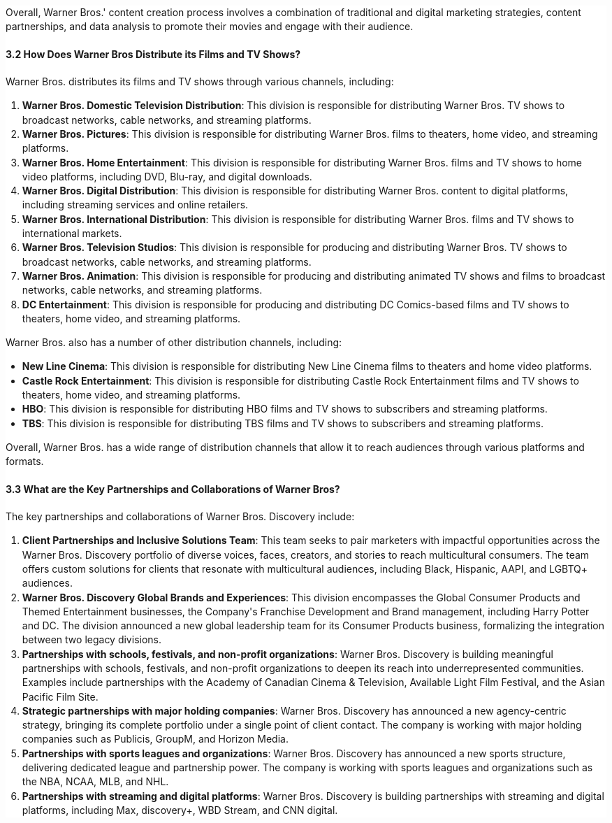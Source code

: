Overall, Warner Bros.' content creation process involves a combination of traditional and digital marketing strategies, content partnerships, and data analysis to promote their movies and engage with their audience.

#### 3.2 How Does Warner Bros Distribute its Films and TV Shows?

Warner Bros. distributes its films and TV shows through various channels, including:

1. **Warner Bros. Domestic Television Distribution**: This division is responsible for distributing Warner Bros. TV shows to broadcast networks, cable networks, and streaming platforms.
2. **Warner Bros. Pictures**: This division is responsible for distributing Warner Bros. films to theaters, home video, and streaming platforms.
3. **Warner Bros. Home Entertainment**: This division is responsible for distributing Warner Bros. films and TV shows to home video platforms, including DVD, Blu-ray, and digital downloads.
4. **Warner Bros. Digital Distribution**: This division is responsible for distributing Warner Bros. content to digital platforms, including streaming services and online retailers.
5. **Warner Bros. International Distribution**: This division is responsible for distributing Warner Bros. films and TV shows to international markets.
6. **Warner Bros. Television Studios**: This division is responsible for producing and distributing Warner Bros. TV shows to broadcast networks, cable networks, and streaming platforms.
7. **Warner Bros. Animation**: This division is responsible for producing and distributing animated TV shows and films to broadcast networks, cable networks, and streaming platforms.
8. **DC Entertainment**: This division is responsible for producing and distributing DC Comics-based films and TV shows to theaters, home video, and streaming platforms.

Warner Bros. also has a number of other distribution channels, including:

* **New Line Cinema**: This division is responsible for distributing New Line Cinema films to theaters and home video platforms.
* **Castle Rock Entertainment**: This division is responsible for distributing Castle Rock Entertainment films and TV shows to theaters, home video, and streaming platforms.
* **HBO**: This division is responsible for distributing HBO films and TV shows to subscribers and streaming platforms.
* **TBS**: This division is responsible for distributing TBS films and TV shows to subscribers and streaming platforms.

Overall, Warner Bros. has a wide range of distribution channels that allow it to reach audiences through various platforms and formats.

#### 3.3 What are the Key Partnerships and Collaborations of Warner Bros? 

The key partnerships and collaborations of Warner Bros. Discovery include:

1. **Client Partnerships and Inclusive Solutions Team**: This team seeks to pair marketers with impactful opportunities across the Warner Bros. Discovery portfolio of diverse voices, faces, creators, and stories to reach multicultural consumers. The team offers custom solutions for clients that resonate with multicultural audiences, including Black, Hispanic, AAPI, and LGBTQ+ audiences.
2. **Warner Bros. Discovery Global Brands and Experiences**: This division encompasses the Global Consumer Products and Themed Entertainment businesses, the Company's Franchise Development and Brand management, including Harry Potter and DC. The division announced a new global leadership team for its Consumer Products business, formalizing the integration between two legacy divisions.
3. **Partnerships with schools, festivals, and non-profit organizations**: Warner Bros. Discovery is building meaningful partnerships with schools, festivals, and non-profit organizations to deepen its reach into underrepresented communities. Examples include partnerships with the Academy of Canadian Cinema & Television, Available Light Film Festival, and the Asian Pacific Film Site.
4. **Strategic partnerships with major holding companies**: Warner Bros. Discovery has announced a new agency-centric strategy, bringing its complete portfolio under a single point of client contact. The company is working with major holding companies such as Publicis, GroupM, and Horizon Media.
5. **Partnerships with sports leagues and organizations**: Warner Bros. Discovery has announced a new sports structure, delivering dedicated league and partnership power. The company is working with sports leagues and organizations such as the NBA, NCAA, MLB, and NHL.
6. **Partnerships with streaming and digital platforms**: Warner Bros. Discovery is building partnerships with streaming and digital platforms, including Max, discovery+, WBD Stream, and CNN digital.